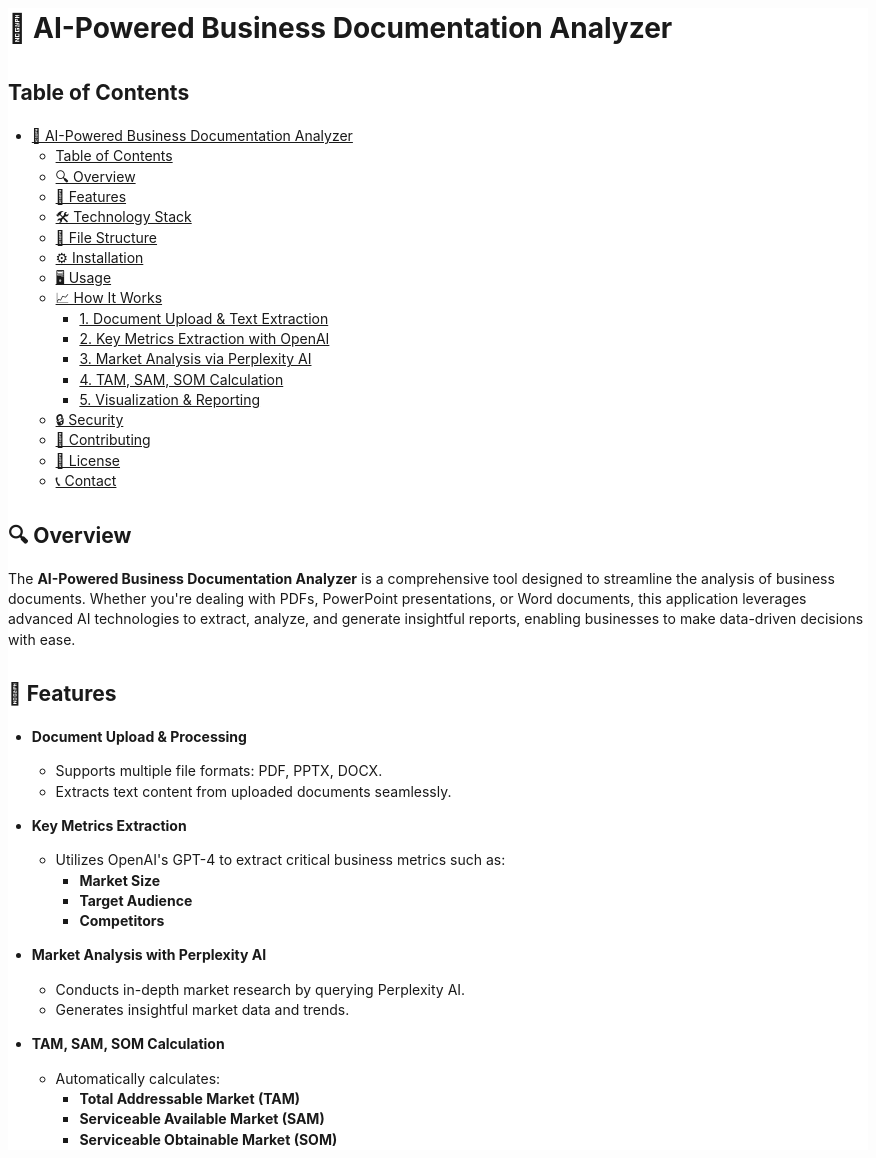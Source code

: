 # 📄 AI-Powered Business Documentation Analyzer

## Table of Contents

- [📄 AI-Powered Business Documentation Analyzer](#-ai-powered-business-documentation-analyzer)
  - [Table of Contents](#table-of-contents)
  - [🔍 Overview](#-overview)
  - [🚀 Features](#-features)
  - [🛠️ Technology Stack](#️-technology-stack)
  - [📂 File Structure](#-file-structure)
  - [⚙️ Installation](#️-installation)
  - [🖥️ Usage](#️-usage)
  - [📈 How It Works](#-how-it-works)
    - [1. Document Upload \& Text Extraction](#1-document-upload--text-extraction)
    - [2. Key Metrics Extraction with OpenAI](#2-key-metrics-extraction-with-openai)
    - [3. Market Analysis via Perplexity AI](#3-market-analysis-via-perplexity-ai)
    - [4. TAM, SAM, SOM Calculation](#4-tam-sam-som-calculation)
    - [5. Visualization \& Reporting](#5-visualization--reporting)
  - [🔒 Security](#-security)
  - [🤝 Contributing](#-contributing)
  - [📝 License](#-license)
  - [📞 Contact](#-contact)

## 🔍 Overview

The **AI-Powered Business Documentation Analyzer** is a comprehensive tool designed to streamline the analysis of business documents. Whether you're dealing with PDFs, PowerPoint presentations, or Word documents, this application leverages advanced AI technologies to extract, analyze, and generate insightful reports, enabling businesses to make data-driven decisions with ease.

## 🚀 Features

-    **Document Upload & Processing**

     -    Supports multiple file formats: PDF, PPTX, DOCX.
     -    Extracts text content from uploaded documents seamlessly.

-    **Key Metrics Extraction**

     -    Utilizes OpenAI's GPT-4 to extract critical business metrics such as:
          -    **Market Size**
          -    **Target Audience**
          -    **Competitors**

-    **Market Analysis with Perplexity AI**

     -    Conducts in-depth market research by querying Perplexity AI.
     -    Generates insightful market data and trends.

-    **TAM, SAM, SOM Calculation**

     -    Automatically calculates:
          -    **Total Addressable Market (TAM)**
          -    **Serviceable Available Market (SAM)**
          -    **Serviceable Obtainable Market (SOM)**
